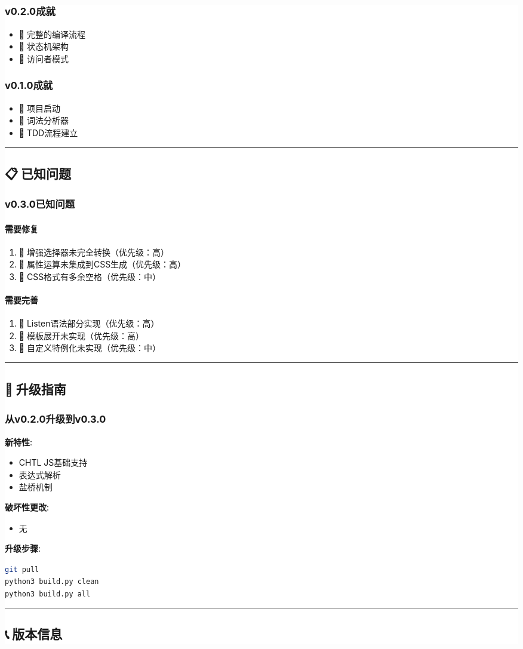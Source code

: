 ### v0.2.0成就
- 🥇 完整的编译流程
- 🥈 状态机架构
- 🥉 访问者模式

### v0.1.0成就
- 🥇 项目启动
- 🥈 词法分析器
- 🥉 TDD流程建立

---

## 📋 已知问题

### v0.3.0已知问题

#### 需要修复
1. 🔧 增强选择器未完全转换（优先级：高）
2. 🔧 属性运算未集成到CSS生成（优先级：高）
3. 🔧 CSS格式有多余空格（优先级：中）

#### 需要完善
1. 🔨 Listen语法部分实现（优先级：高）
2. 🔨 模板展开未实现（优先级：高）
3. 🔨 自定义特例化未实现（优先级：中）

---

## 🚀 升级指南

### 从v0.2.0升级到v0.3.0

**新特性**:
- CHTL JS基础支持
- 表达式解析
- 盐桥机制

**破坏性更改**:
- 无

**升级步骤**:
```bash
git pull
python3 build.py clean
python3 build.py all
```

---

## 📞 版本信息
